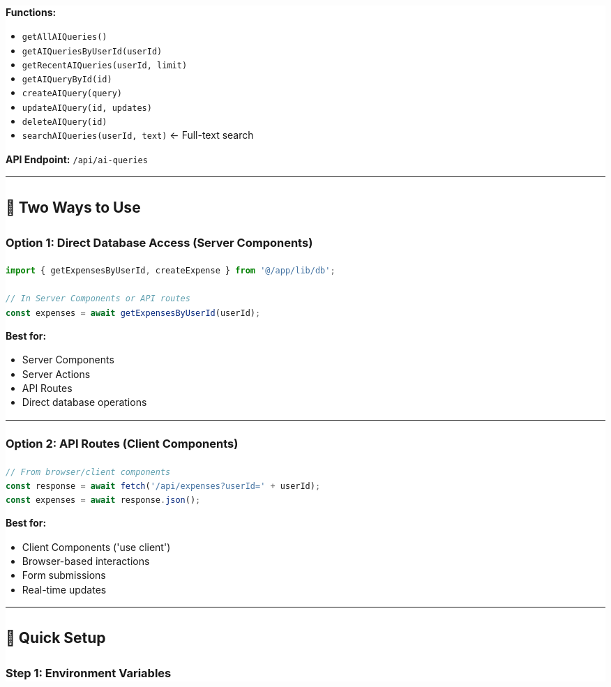 **Functions:**
- `getAllAIQueries()`
- `getAIQueriesByUserId(userId)`
- `getRecentAIQueries(userId, limit)`
- `getAIQueryById(id)`
- `createAIQuery(query)`
- `updateAIQuery(id, updates)`
- `deleteAIQuery(id)`
- `searchAIQueries(userId, text)` ← Full-text search

**API Endpoint:** `/api/ai-queries`

---

## 🎯 Two Ways to Use

### Option 1: Direct Database Access (Server Components)

```typescript
import { getExpensesByUserId, createExpense } from '@/app/lib/db';

// In Server Components or API routes
const expenses = await getExpensesByUserId(userId);
```

**Best for:**
- Server Components
- Server Actions
- API Routes
- Direct database operations

---

### Option 2: API Routes (Client Components)

```typescript
// From browser/client components
const response = await fetch('/api/expenses?userId=' + userId);
const expenses = await response.json();
```

**Best for:**
- Client Components ('use client')
- Browser-based interactions
- Form submissions
- Real-time updates

---

## 🚀 Quick Setup

### Step 1: Environment Variables

